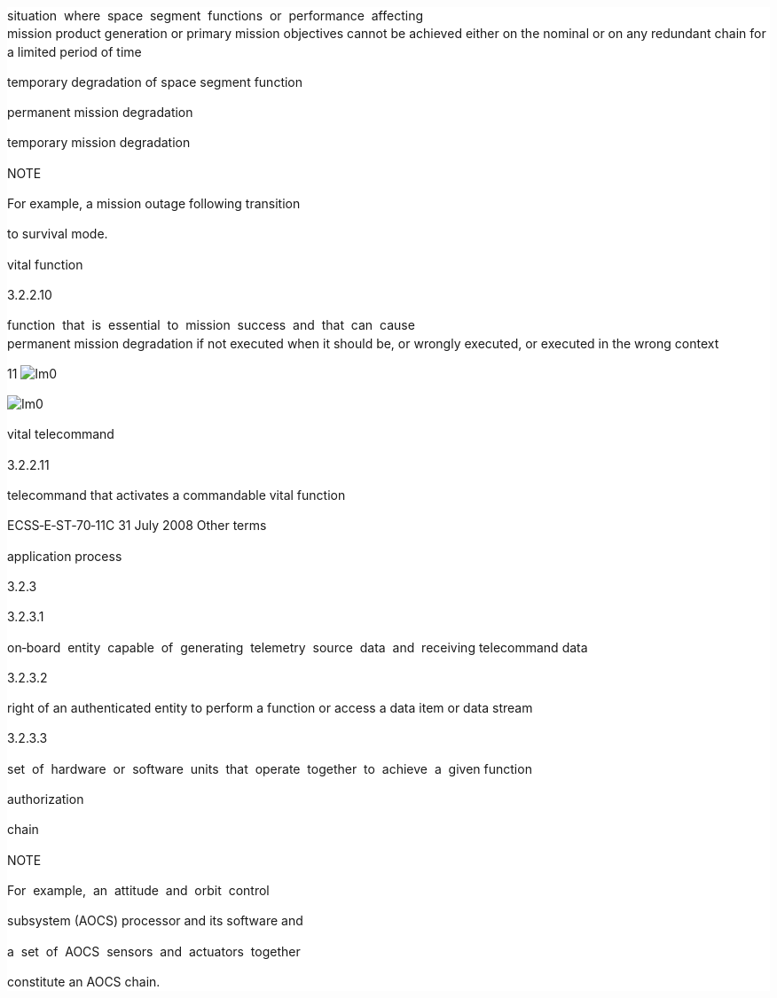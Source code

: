situation  where  space  segment  functions  or  performance  affecting  mission product generation or primary mission objectives cannot be achieved either on the nominal or on any redundant chain for a limited period of time 

temporary degradation of space segment function

permanent mission degradation

temporary mission degradation

NOTE 

For example, a mission outage following transition 

to survival mode. 

vital function

3.2.2.10

function  that  is  essential  to  mission  success  and  that  can  cause  permanent mission degradation if not executed when it should be, or wrongly executed, or executed in the wrong context 

11 ![Im0](images/Im0)

![Im0](images/Im0)

vital telecommand

3.2.2.11

telecommand that activates a commandable vital function 

ECSS‐E‐ST‐70‐11C 31 July 2008 Other terms

application process

3.2.3

3.2.3.1

on‐board  entity  capable  of  generating  telemetry  source  data  and  receiving telecommand data 

3.2.3.2

right of an authenticated entity to perform a function or access a data item or data stream 

3.2.3.3

set  of  hardware  or  software  units  that  operate  together  to  achieve  a  given function 

authorization

chain

NOTE 

For  example,  an  attitude  and  orbit  control 

subsystem (AOCS) processor and its software and 

a  set  of  AOCS  sensors  and  actuators  together 

constitute an AOCS chain. 
